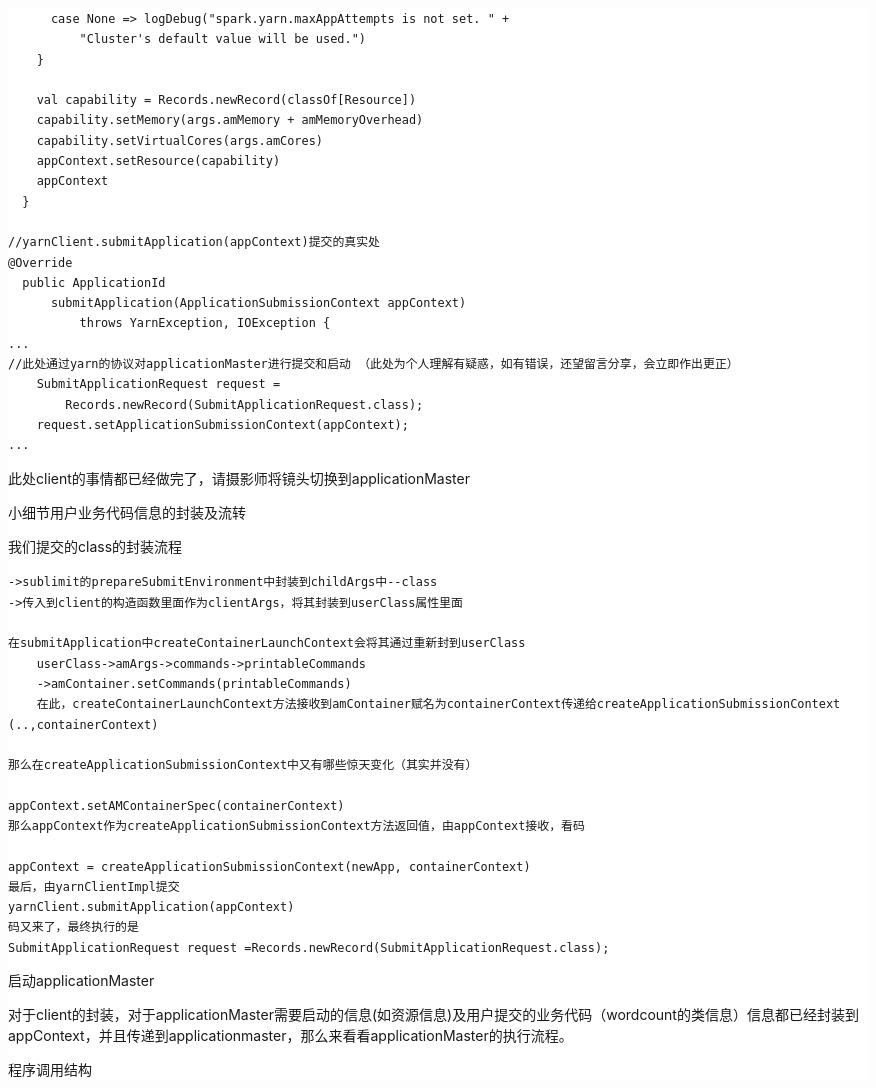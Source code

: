           case None => logDebug("spark.yarn.maxAppAttempts is not set. " +
              "Cluster's default value will be used.")
        }
       
        val capability = Records.newRecord(classOf[Resource])
        capability.setMemory(args.amMemory + amMemoryOverhead)
        capability.setVirtualCores(args.amCores)
        appContext.setResource(capability)
        appContext
      }
    
    //yarnClient.submitApplication(appContext)提交的真实处  
    @Override
      public ApplicationId
          submitApplication(ApplicationSubmissionContext appContext)
              throws YarnException, IOException {
    ...
    //此处通过yarn的协议对applicationMaster进行提交和启动 （此处为个人理解有疑惑，如有错误，还望留言分享，会立即作出更正）
        SubmitApplicationRequest request =
            Records.newRecord(SubmitApplicationRequest.class);
        request.setApplicationSubmissionContext(appContext);
    ...

此处client的事情都已经做完了，请摄影师将镜头切换到applicationMaster



小细节用户业务代码信息的封装及流转

我们提交的class的封装流程

    

    ->sublimit的prepareSubmitEnvironment中封装到childArgs中--class
    ->传入到client的构造函数里面作为clientArgs，将其封装到userClass属性里面
    
    在submitApplication中createContainerLaunchContext会将其通过重新封到userClass
        userClass->amArgs->commands->printableCommands
        ->amContainer.setCommands(printableCommands)
        在此，createContainerLaunchContext方法接收到amContainer赋名为containerContext传递给createApplicationSubmissionContext(..,containerContext)
        
    那么在createApplicationSubmissionContext中又有哪些惊天变化（其实并没有）
    
    appContext.setAMContainerSpec(containerContext)
    那么appContext作为createApplicationSubmissionContext方法返回值，由appContext接收，看码
    
    appContext = createApplicationSubmissionContext(newApp, containerContext)
    最后，由yarnClientImpl提交
    yarnClient.submitApplication(appContext)
    码又来了，最终执行的是
    SubmitApplicationRequest request =Records.newRecord(SubmitApplicationRequest.class);

启动applicationMaster

对于client的封装，对于applicationMaster需要启动的信息(如资源信息)及用户提交的业务代码（wordcount的类信息）信息都已经封装到appContext，并且传递到applicationmaster，那么来看看applicationMaster的执行流程。

程序调用结构
